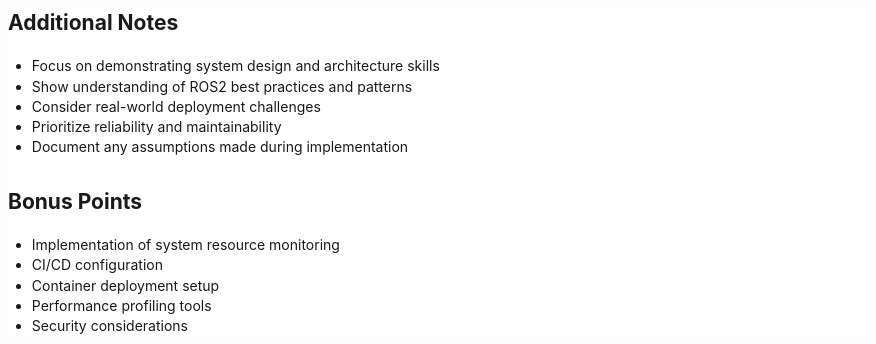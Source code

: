 ## Additional Notes

- Focus on demonstrating system design and architecture skills
- Show understanding of ROS2 best practices and patterns
- Consider real-world deployment challenges
- Prioritize reliability and maintainability
- Document any assumptions made during implementation

## Bonus Points

- Implementation of system resource monitoring
- CI/CD configuration
- Container deployment setup
- Performance profiling tools
- Security considerations
